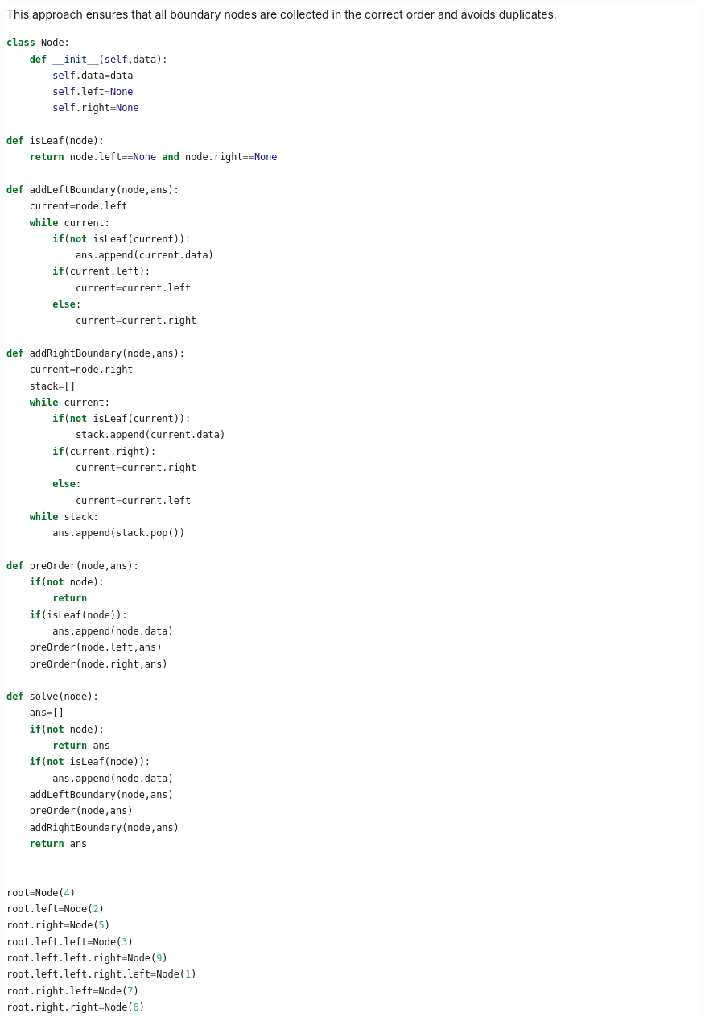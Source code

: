 <p>This approach ensures that all boundary nodes are collected in the correct order and avoids duplicates.</p>

```python
class Node:
    def __init__(self,data):
        self.data=data
        self.left=None
        self.right=None

def isLeaf(node):
    return node.left==None and node.right==None

def addLeftBoundary(node,ans):
    current=node.left
    while current:
        if(not isLeaf(current)):
            ans.append(current.data)
        if(current.left):
            current=current.left
        else:
            current=current.right

def addRightBoundary(node,ans):
    current=node.right
    stack=[]
    while current:
        if(not isLeaf(current)):
            stack.append(current.data)
        if(current.right):
            current=current.right
        else:
            current=current.left
    while stack:
        ans.append(stack.pop())

def preOrder(node,ans):
    if(not node):
        return
    if(isLeaf(node)):
        ans.append(node.data)
    preOrder(node.left,ans)
    preOrder(node.right,ans)

def solve(node):
    ans=[]
    if(not node):
        return ans
    if(not isLeaf(node)):
        ans.append(node.data)
    addLeftBoundary(node,ans)
    preOrder(node,ans)
    addRightBoundary(node,ans)
    return ans
            

root=Node(4)
root.left=Node(2)
root.right=Node(5)
root.left.left=Node(3)
root.left.left.right=Node(9)
root.left.left.right.left=Node(1)
root.right.left=Node(7)
root.right.right=Node(6)
```